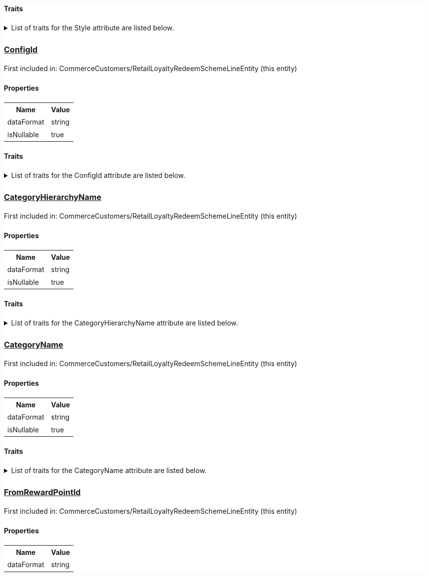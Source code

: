 #### Traits

<details><summary>List of traits for the Style attribute are listed below.</summary></details>

### <a href=#ConfigId name="ConfigId">ConfigId</a>

First included in: CommerceCustomers/RetailLoyaltyRedeemSchemeLineEntity (this entity)  

#### Properties

<table><tr><th>Name</th><th>Value</th></tr><tr><td>dataFormat</td><td>string</td></tr><tr><td>isNullable</td><td>true</td></tr></table>

#### Traits

<details><summary>List of traits for the ConfigId attribute are listed below.</summary></details>

### <a href=#CategoryHierarchyName name="CategoryHierarchyName">CategoryHierarchyName</a>

First included in: CommerceCustomers/RetailLoyaltyRedeemSchemeLineEntity (this entity)  

#### Properties

<table><tr><th>Name</th><th>Value</th></tr><tr><td>dataFormat</td><td>string</td></tr><tr><td>isNullable</td><td>true</td></tr></table>

#### Traits

<details><summary>List of traits for the CategoryHierarchyName attribute are listed below.</summary></details>

### <a href=#CategoryName name="CategoryName">CategoryName</a>

First included in: CommerceCustomers/RetailLoyaltyRedeemSchemeLineEntity (this entity)  

#### Properties

<table><tr><th>Name</th><th>Value</th></tr><tr><td>dataFormat</td><td>string</td></tr><tr><td>isNullable</td><td>true</td></tr></table>

#### Traits

<details><summary>List of traits for the CategoryName attribute are listed below.</summary></details>

### <a href=#FromRewardPointId name="FromRewardPointId">FromRewardPointId</a>

First included in: CommerceCustomers/RetailLoyaltyRedeemSchemeLineEntity (this entity)  

#### Properties

<table><tr><th>Name</th><th>Value</th></tr><tr><td>dataFormat</td><td>string</td></tr></table>
